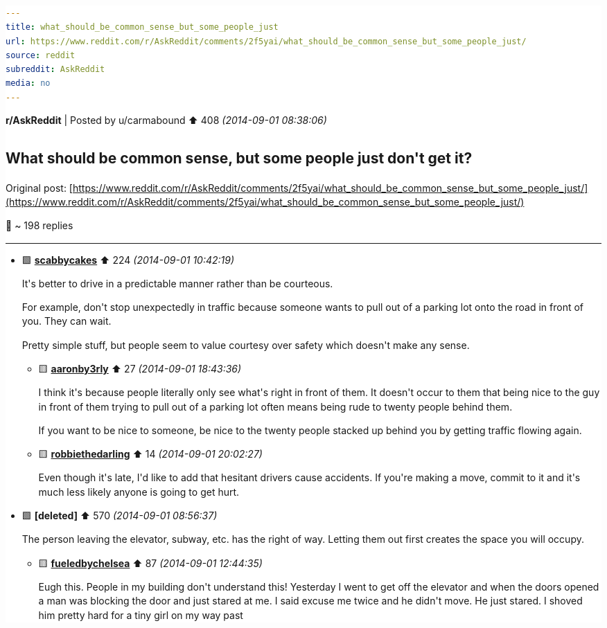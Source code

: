 ```yaml
---
title: what_should_be_common_sense_but_some_people_just
url: https://www.reddit.com/r/AskReddit/comments/2f5yai/what_should_be_common_sense_but_some_people_just/
source: reddit
subreddit: AskReddit
media: no
---
```

**r/AskReddit** | Posted by u/carmabound ⬆️ 408 _(2014-09-01 08:38:06)_

## What should be common sense, but some people just don't get it?

Original post: [https://www.reddit.com/r/AskReddit/comments/2f5yai/what_should_be_common_sense_but_some_people_just/](https://www.reddit.com/r/AskReddit/comments/2f5yai/what_should_be_common_sense_but_some_people_just/)

💬 ~ 198 replies

---

* 🟩 **[scabbycakes](https://www.reddit.com/user/scabbycakes)** ⬆️ 224 _(2014-09-01 10:42:19)_

	It's better to drive in a predictable manner rather than be courteous.  

	For example, don't stop unexpectedly in traffic because someone wants to pull out of a parking lot onto the road in front of you.  They can wait.  

	Pretty simple stuff, but people seem to value courtesy over safety which doesn't make any sense.

	* 🟨 **[aaronby3rly](https://www.reddit.com/user/aaronby3rly)** ⬆️ 27 _(2014-09-01 18:43:36)_

		I think it's because people literally only see what's right in front of them. It doesn't occur to them that being nice to the guy in front of them trying to pull out of a parking lot often means being rude to twenty people behind them.
		
		If you want to be nice to someone, be nice to the twenty people stacked up behind you by getting traffic flowing again.

	* 🟨 **[robbiethedarling](https://www.reddit.com/user/robbiethedarling)** ⬆️ 14 _(2014-09-01 20:02:27)_

		Even though it's late, I'd like to add that hesitant drivers cause accidents. If you're making a move, commit to it and it's much less likely anyone is going to get hurt.

* 🟩 **[deleted]** ⬆️ 570 _(2014-09-01 08:56:37)_

	The person leaving the elevator, subway, etc. has the right of way. Letting them out first creates the space you will occupy. 

	* 🟨 **[fueledbychelsea](https://www.reddit.com/user/fueledbychelsea)** ⬆️ 87 _(2014-09-01 12:44:35)_

		Eugh this. People in my building don't understand this! Yesterday I went to get off the elevator and when the doors opened a man was blocking the door and just stared at me. I said excuse me twice and he didn't move. He just stared. I shoved him pretty hard for a tiny girl on my way past
